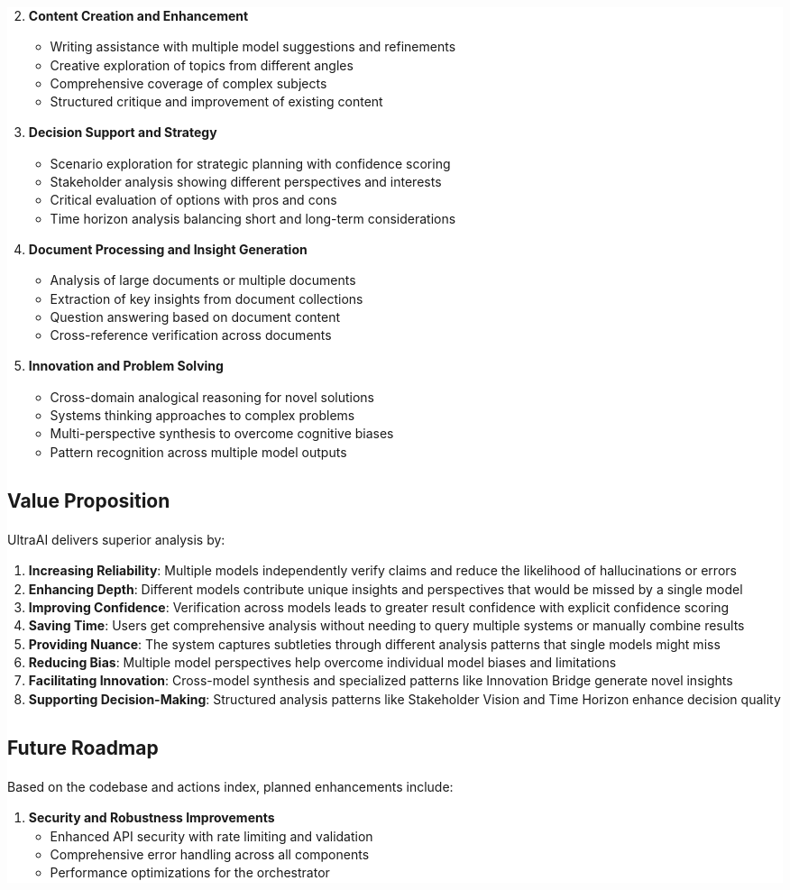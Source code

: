 2. **Content Creation and Enhancement**
   * Writing assistance with multiple model suggestions and refinements
   * Creative exploration of topics from different angles
   * Comprehensive coverage of complex subjects
   * Structured critique and improvement of existing content

3. **Decision Support and Strategy**
   * Scenario exploration for strategic planning with confidence scoring
   * Stakeholder analysis showing different perspectives and interests
   * Critical evaluation of options with pros and cons
   * Time horizon analysis balancing short and long-term considerations

4. **Document Processing and Insight Generation**
   * Analysis of large documents or multiple documents
   * Extraction of key insights from document collections
   * Question answering based on document content
   * Cross-reference verification across documents

5. **Innovation and Problem Solving**
   * Cross-domain analogical reasoning for novel solutions
   * Systems thinking approaches to complex problems
   * Multi-perspective synthesis to overcome cognitive biases
   * Pattern recognition across multiple model outputs

## Value Proposition

UltraAI delivers superior analysis by:

1. **Increasing Reliability**: Multiple models independently verify claims and reduce the likelihood of hallucinations or errors
2. **Enhancing Depth**: Different models contribute unique insights and perspectives that would be missed by a single model
3. **Improving Confidence**: Verification across models leads to greater result confidence with explicit confidence scoring
4. **Saving Time**: Users get comprehensive analysis without needing to query multiple systems or manually combine results
5. **Providing Nuance**: The system captures subtleties through different analysis patterns that single models might miss
6. **Reducing Bias**: Multiple model perspectives help overcome individual model biases and limitations
7. **Facilitating Innovation**: Cross-model synthesis and specialized patterns like Innovation Bridge generate novel insights
8. **Supporting Decision-Making**: Structured analysis patterns like Stakeholder Vision and Time Horizon enhance decision quality

## Future Roadmap

Based on the codebase and actions index, planned enhancements include:

1. **Security and Robustness Improvements**
   * Enhanced API security with rate limiting and validation
   * Comprehensive error handling across all components
   * Performance optimizations for the orchestrator
